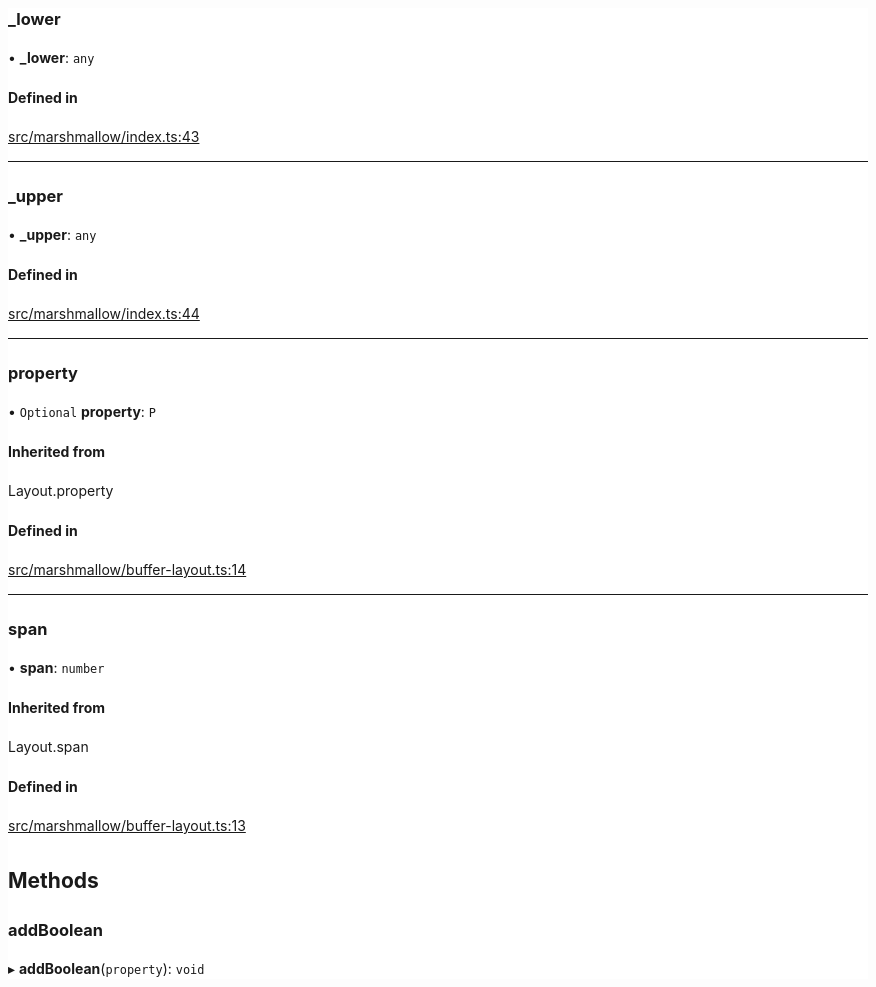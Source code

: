 ### \_lower

• **\_lower**: `any`

#### Defined in

[src/marshmallow/index.ts:43](https://github.com/alpha-defi/raydium-sdk/blob/ce1010a/src/marshmallow/index.ts#L43)

___

### \_upper

• **\_upper**: `any`

#### Defined in

[src/marshmallow/index.ts:44](https://github.com/alpha-defi/raydium-sdk/blob/ce1010a/src/marshmallow/index.ts#L44)

___

### property

• `Optional` **property**: `P`

#### Inherited from

Layout.property

#### Defined in

[src/marshmallow/buffer-layout.ts:14](https://github.com/alpha-defi/raydium-sdk/blob/ce1010a/src/marshmallow/buffer-layout.ts#L14)

___

### span

• **span**: `number`

#### Inherited from

Layout.span

#### Defined in

[src/marshmallow/buffer-layout.ts:13](https://github.com/alpha-defi/raydium-sdk/blob/ce1010a/src/marshmallow/buffer-layout.ts#L13)

## Methods

### addBoolean

▸ **addBoolean**(`property`): `void`
